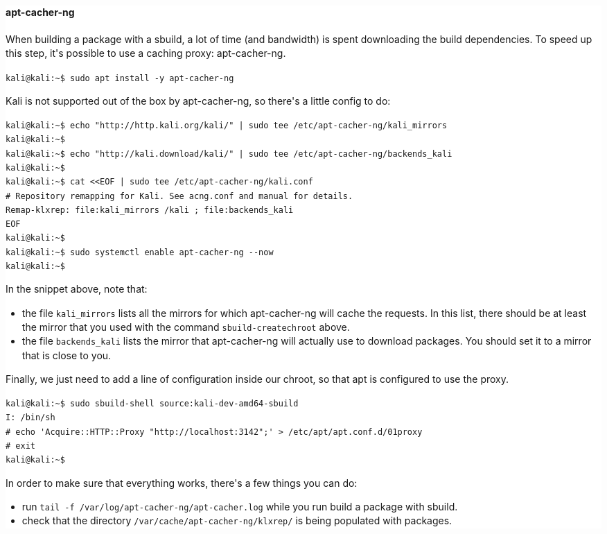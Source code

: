 #### apt-cacher-ng

When building a package with a sbuild, a lot of time (and bandwidth) is spent downloading the build dependencies. To speed up this step, it's possible to use a caching proxy: apt-cacher-ng.

```
kali@kali:~$ sudo apt install -y apt-cacher-ng
```

Kali is not supported out of the box by apt-cacher-ng, so there's a little config to do:

```
kali@kali:~$ echo "http://http.kali.org/kali/" | sudo tee /etc/apt-cacher-ng/kali_mirrors
kali@kali:~$
kali@kali:~$ echo "http://kali.download/kali/" | sudo tee /etc/apt-cacher-ng/backends_kali
kali@kali:~$
kali@kali:~$ cat <<EOF | sudo tee /etc/apt-cacher-ng/kali.conf
# Repository remapping for Kali. See acng.conf and manual for details.
Remap-klxrep: file:kali_mirrors /kali ; file:backends_kali
EOF
kali@kali:~$
kali@kali:~$ sudo systemctl enable apt-cacher-ng --now
kali@kali:~$
```

In the snippet above, note that:
- the file `kali_mirrors` lists all the mirrors for which apt-cacher-ng will cache the requests. In this list, there should be at least the mirror that you used with the command `sbuild-createchroot` above.
- the file `backends_kali` lists the mirror that apt-cacher-ng will actually use to download packages. You should set it to a mirror that is close to you.

Finally, we just need to add a line of configuration inside our chroot, so that apt is configured to use the proxy.

```
kali@kali:~$ sudo sbuild-shell source:kali-dev-amd64-sbuild
I: /bin/sh
# echo 'Acquire::HTTP::Proxy "http://localhost:3142";' > /etc/apt/apt.conf.d/01proxy
# exit
kali@kali:~$
```

In order to make sure that everything works, there's a few things you can do:
- run `tail -f /var/log/apt-cacher-ng/apt-cacher.log` while you run build a package with sbuild.
- check that the directory `/var/cache/apt-cacher-ng/klxrep/` is being populated with packages.
